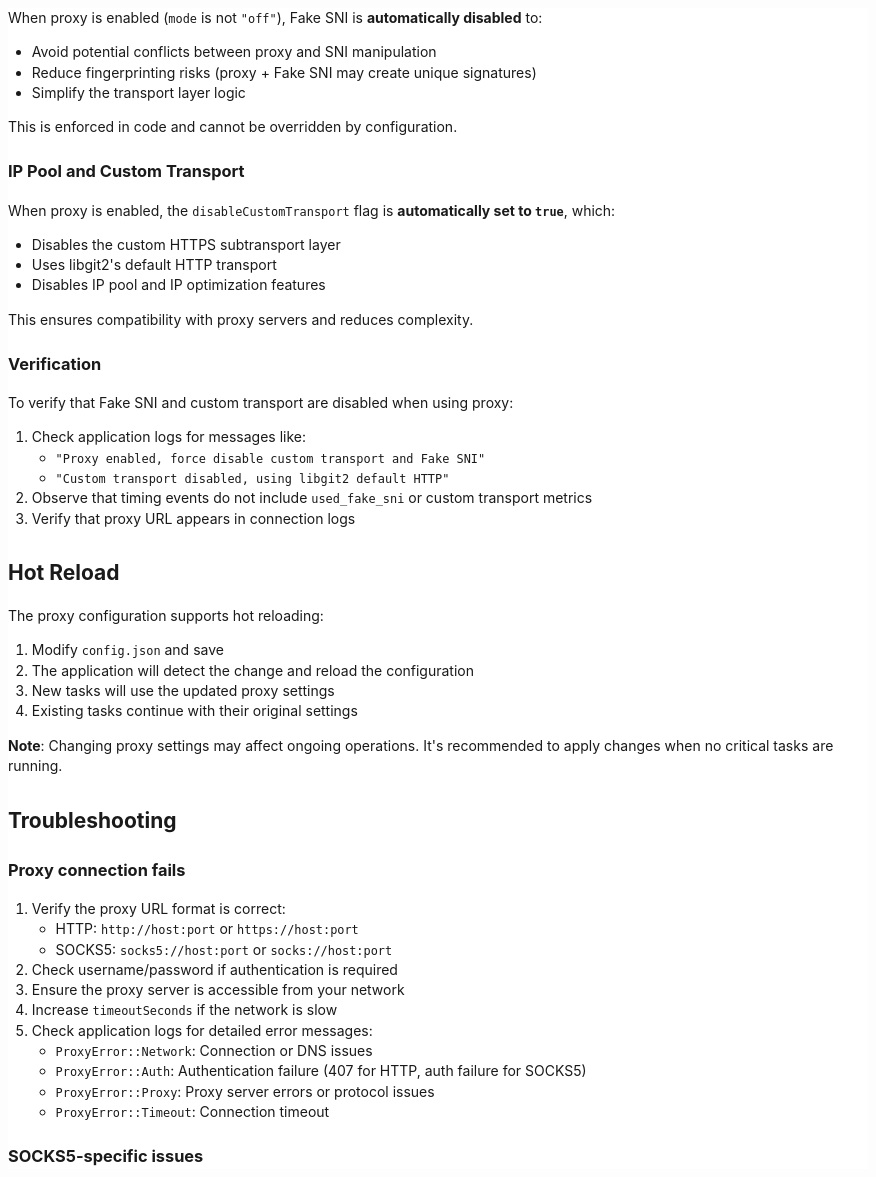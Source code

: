 When proxy is enabled (`mode` is not `"off"`), Fake SNI is **automatically disabled** to:
- Avoid potential conflicts between proxy and SNI manipulation
- Reduce fingerprinting risks (proxy + Fake SNI may create unique signatures)
- Simplify the transport layer logic

This is enforced in code and cannot be overridden by configuration.

### IP Pool and Custom Transport

When proxy is enabled, the `disableCustomTransport` flag is **automatically set to `true`**, which:
- Disables the custom HTTPS subtransport layer
- Uses libgit2's default HTTP transport
- Disables IP pool and IP optimization features

This ensures compatibility with proxy servers and reduces complexity.

### Verification

To verify that Fake SNI and custom transport are disabled when using proxy:
1. Check application logs for messages like:
   - `"Proxy enabled, force disable custom transport and Fake SNI"`
   - `"Custom transport disabled, using libgit2 default HTTP"`
2. Observe that timing events do not include `used_fake_sni` or custom transport metrics
3. Verify that proxy URL appears in connection logs

## Hot Reload

The proxy configuration supports hot reloading:
1. Modify `config.json` and save
2. The application will detect the change and reload the configuration
3. New tasks will use the updated proxy settings
4. Existing tasks continue with their original settings

**Note**: Changing proxy settings may affect ongoing operations. It's recommended to apply changes when no critical tasks are running.

## Troubleshooting

### Proxy connection fails

1. Verify the proxy URL format is correct:
   - HTTP: `http://host:port` or `https://host:port`
   - SOCKS5: `socks5://host:port` or `socks://host:port`
2. Check username/password if authentication is required
3. Ensure the proxy server is accessible from your network
4. Increase `timeoutSeconds` if the network is slow
5. Check application logs for detailed error messages:
   - `ProxyError::Network`: Connection or DNS issues
   - `ProxyError::Auth`: Authentication failure (407 for HTTP, auth failure for SOCKS5)
   - `ProxyError::Proxy`: Proxy server errors or protocol issues
   - `ProxyError::Timeout`: Connection timeout

### SOCKS5-specific issues

